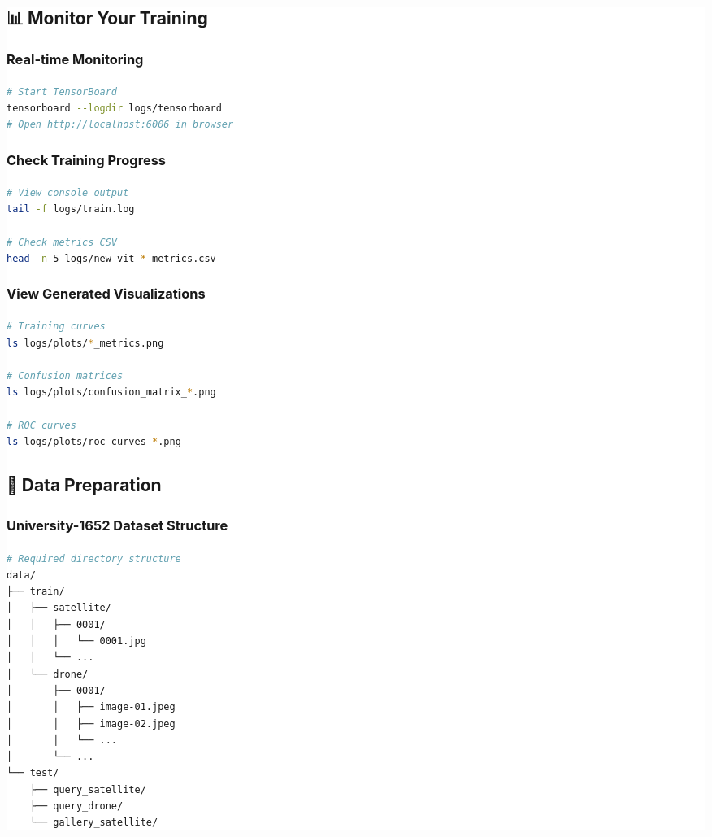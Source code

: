 ## 📊 Monitor Your Training

### Real-time Monitoring

```bash
# Start TensorBoard
tensorboard --logdir logs/tensorboard
# Open http://localhost:6006 in browser
```

### Check Training Progress

```bash
# View console output
tail -f logs/train.log

# Check metrics CSV
head -n 5 logs/new_vit_*_metrics.csv
```

### View Generated Visualizations

```bash
# Training curves
ls logs/plots/*_metrics.png

# Confusion matrices
ls logs/plots/confusion_matrix_*.png

# ROC curves
ls logs/plots/roc_curves_*.png
```

## 📁 Data Preparation

### University-1652 Dataset Structure

```bash
# Required directory structure
data/
├── train/
│   ├── satellite/
│   │   ├── 0001/
│   │   │   └── 0001.jpg
│   │   └── ...
│   └── drone/
│       ├── 0001/
│       │   ├── image-01.jpeg
│       │   ├── image-02.jpeg
│       │   └── ...
│       └── ...
└── test/
    ├── query_satellite/
    ├── query_drone/
    └── gallery_satellite/
```
